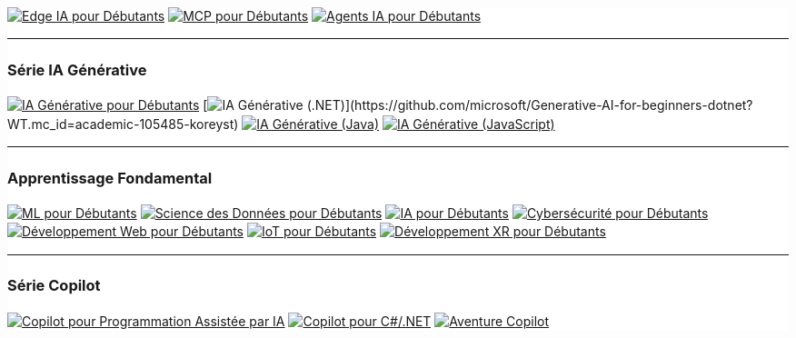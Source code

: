 [![Edge IA pour Débutants](https://img.shields.io/badge/Edge%20IA%20pour%20Débutants-00B8E4?style=for-the-badge&labelColor=E5E7EB&color=00B8E4)](https://github.com/microsoft/edgeai-for-beginners?WT.mc_id=academic-105485-koreyst)
[![MCP pour Débutants](https://img.shields.io/badge/MCP%20pour%20Débutants-009688?style=for-the-badge&labelColor=E5E7EB&color=009688)](https://github.com/microsoft/mcp-for-beginners?WT.mc_id=academic-105485-koreyst)
[![Agents IA pour Débutants](https://img.shields.io/badge/Agents%20IA%20pour%20Débutants-00C49A?style=for-the-badge&labelColor=E5E7EB&color=00C49A)](https://github.com/microsoft/ai-agents-for-beginners?WT.mc_id=academic-105485-koreyst)

---
 
### Série IA Générative
[![IA Générative pour Débutants](https://img.shields.io/badge/IA%20Générative%20pour%20Débutants-8B5CF6?style=for-the-badge&labelColor=E5E7EB&color=8B5CF6)](https://github.com/microsoft/generative-ai-for-beginners?WT.mc_id=academic-105485-koreyst)
[![IA Générative (.NET)](https://img.shields.io/badge/IA%20Générative%20(.NET)-9333EA?style=for-the-badge&labelColor=E5E7EB&color=9333EA)](https://github.com/microsoft/Generative-AI-for-beginners-dotnet?WT.mc_id=academic-105485-koreyst)
[![IA Générative (Java)](https://img.shields.io/badge/IA%20Générative%20(Java)-C084FC?style=for-the-badge&labelColor=E5E7EB&color=C084FC)](https://github.com/microsoft/generative-ai-for-beginners-java?WT.mc_id=academic-105485-koreyst)
[![IA Générative (JavaScript)](https://img.shields.io/badge/IA%20Générative%20(JavaScript)-E879F9?style=for-the-badge&labelColor=E5E7EB&color=E879F9)](https://github.com/microsoft/generative-ai-with-javascript?WT.mc_id=academic-105485-koreyst)

---
 
### Apprentissage Fondamental
[![ML pour Débutants](https://img.shields.io/badge/ML%20pour%20Débutants-22C55E?style=for-the-badge&labelColor=E5E7EB&color=22C55E)](https://aka.ms/ml-beginners?WT.mc_id=academic-105485-koreyst)
[![Science des Données pour Débutants](https://img.shields.io/badge/Science%20des%20Données%20pour%20Débutants-84CC16?style=for-the-badge&labelColor=E5E7EB&color=84CC16)](https://aka.ms/datascience-beginners?WT.mc_id=academic-105485-koreyst)
[![IA pour Débutants](https://img.shields.io/badge/IA%20pour%20Débutants-A3E635?style=for-the-badge&labelColor=E5E7EB&color=A3E635)](https://aka.ms/ai-beginners?WT.mc_id=academic-105485-koreyst)
[![Cybersécurité pour Débutants](https://img.shields.io/badge/Cybersécurité%20pour%20Débutants-F97316?style=for-the-badge&labelColor=E5E7EB&color=F97316)](https://github.com/microsoft/Security-101?WT.mc_id=academic-96948-sayoung)
[![Développement Web pour Débutants](https://img.shields.io/badge/Développement%20Web%20pour%20Débutants-EC4899?style=for-the-badge&labelColor=E5E7EB&color=EC4899)](https://aka.ms/webdev-beginners?WT.mc_id=academic-105485-koreyst)
[![IoT pour Débutants](https://img.shields.io/badge/IoT%20pour%20Débutants-14B8A6?style=for-the-badge&labelColor=E5E7EB&color=14B8A6)](https://aka.ms/iot-beginners?WT.mc_id=academic-105485-koreyst)
[![Développement XR pour Débutants](https://img.shields.io/badge/Développement%20XR%20pour%20Débutants-38BDF8?style=for-the-badge&labelColor=E5E7EB&color=38BDF8)](https://github.com/microsoft/xr-development-for-beginners?WT.mc_id=academic-105485-koreyst)

---
 
### Série Copilot
[![Copilot pour Programmation Assistée par IA](https://img.shields.io/badge/Copilot%20pour%20Programmation%20Assistée%20par%20IA-FACC15?style=for-the-badge&labelColor=E5E7EB&color=FACC15)](https://aka.ms/GitHubCopilotAI?WT.mc_id=academic-105485-koreyst)
[![Copilot pour C#/.NET](https://img.shields.io/badge/Copilot%20pour%20C%23/.NET-FBBF24?style=for-the-badge&labelColor=E5E7EB&color=FBBF24)](https://github.com/microsoft/mastering-github-copilot-for-dotnet-csharp-developers?WT.mc_id=academic-105485-koreyst)
[![Aventure Copilot](https://img.shields.io/badge/Aventure%20Copilot-FDE68A?style=for-the-badge&labelColor=E5E7EB&color=FDE68A)](https://github.com/microsoft/CopilotAdventures?WT.mc_id=academic-105485-koreyst)
